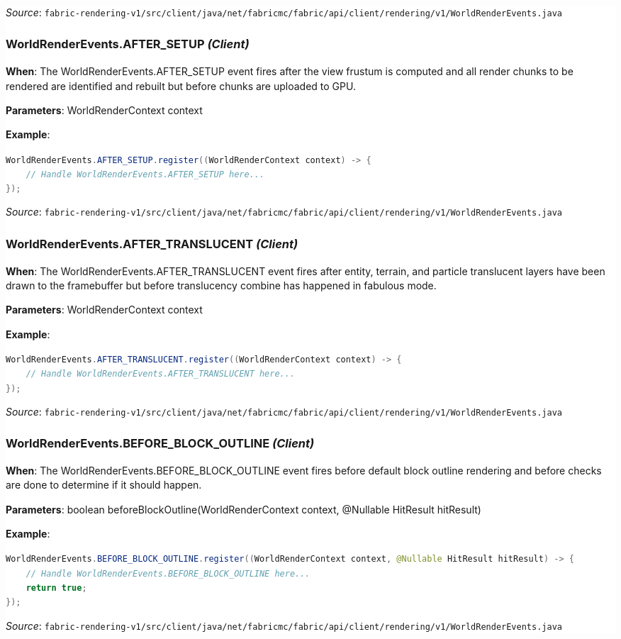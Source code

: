*Source*: `fabric-rendering-v1/src/client/java/net/fabricmc/fabric/api/client/rendering/v1/WorldRenderEvents.java`

### WorldRenderEvents.AFTER_SETUP *(Client)*

**When**: The WorldRenderEvents.AFTER_SETUP event fires after the view frustum is computed and all render chunks to be rendered are identified and rebuilt but before chunks are uploaded to GPU.

**Parameters**: WorldRenderContext context

**Example**:
```java
WorldRenderEvents.AFTER_SETUP.register((WorldRenderContext context) -> {
    // Handle WorldRenderEvents.AFTER_SETUP here...
});
```

*Source*: `fabric-rendering-v1/src/client/java/net/fabricmc/fabric/api/client/rendering/v1/WorldRenderEvents.java`

### WorldRenderEvents.AFTER_TRANSLUCENT *(Client)*

**When**: The WorldRenderEvents.AFTER_TRANSLUCENT event fires after entity, terrain, and particle translucent layers have been drawn to the framebuffer but before translucency combine has happened in fabulous mode.

**Parameters**: WorldRenderContext context

**Example**:
```java
WorldRenderEvents.AFTER_TRANSLUCENT.register((WorldRenderContext context) -> {
    // Handle WorldRenderEvents.AFTER_TRANSLUCENT here...
});
```

*Source*: `fabric-rendering-v1/src/client/java/net/fabricmc/fabric/api/client/rendering/v1/WorldRenderEvents.java`

### WorldRenderEvents.BEFORE_BLOCK_OUTLINE *(Client)*

**When**: The WorldRenderEvents.BEFORE_BLOCK_OUTLINE event fires before default block outline rendering and before checks are done to determine if it should happen.

**Parameters**: boolean beforeBlockOutline(WorldRenderContext context, @Nullable HitResult hitResult)

**Example**:
```java
WorldRenderEvents.BEFORE_BLOCK_OUTLINE.register((WorldRenderContext context, @Nullable HitResult hitResult) -> {
    // Handle WorldRenderEvents.BEFORE_BLOCK_OUTLINE here...
    return true;
});
```

*Source*: `fabric-rendering-v1/src/client/java/net/fabricmc/fabric/api/client/rendering/v1/WorldRenderEvents.java`
